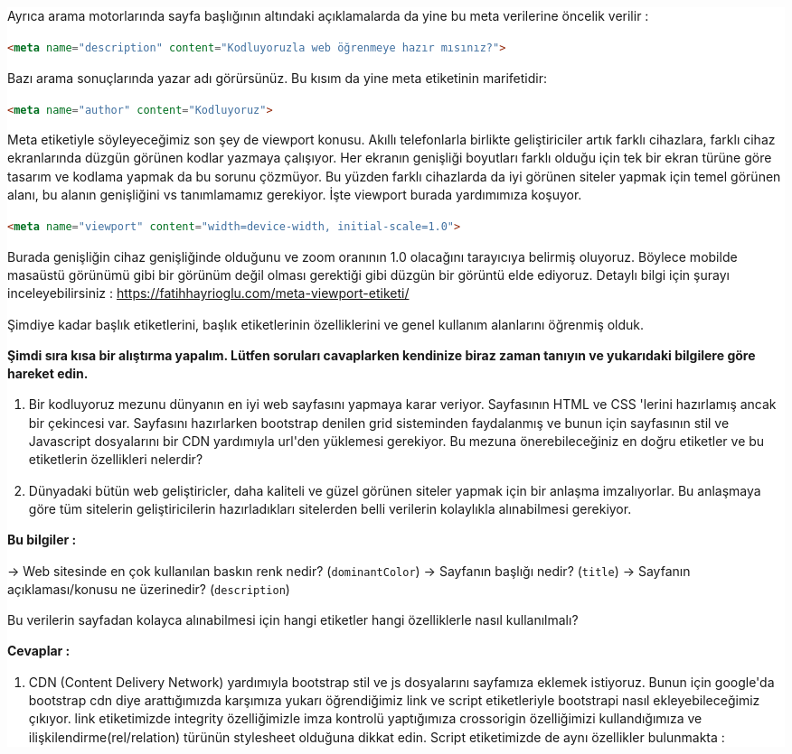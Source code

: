 Ayrıca arama motorlarında sayfa başlığının altındaki açıklamalarda da yine bu meta verilerine öncelik verilir : 

```html
<meta name="description" content="Kodluyoruzla web öğrenmeye hazır mısınız?">
```

Bazı arama sonuçlarında yazar adı görürsünüz. Bu kısım da yine meta etiketinin marifetidir: 

```html
<meta name="author" content="Kodluyoruz">
```

Meta etiketiyle söyleyeceğimiz son şey de viewport konusu. Akıllı telefonlarla birlikte geliştiriciler artık farklı cihazlara, farklı cihaz ekranlarında düzgün görünen kodlar yazmaya çalışıyor. Her ekranın genişliği boyutları farklı olduğu için tek bir ekran türüne göre tasarım ve kodlama yapmak da bu sorunu çözmüyor. Bu yüzden farklı cihazlarda da iyi görünen siteler yapmak için temel görünen alanı, bu alanın genişliğini vs tanımlamamız gerekiyor. İşte viewport burada yardımımıza koşuyor.

```html
<meta name="viewport" content="width=device-width, initial-scale=1.0">
```

Burada genişliğin cihaz genişliğinde olduğunu ve zoom oranının 1.0 olacağını tarayıcıya belirmiş oluyoruz. Böylece mobilde masaüstü görünümü gibi bir görünüm değil olması gerektiği gibi düzgün bir görüntü elde ediyoruz. Detaylı bilgi için şurayı inceleyebilirsiniz : <https://fatihhayrioglu.com/meta-viewport-etiketi/> 

Şimdiye kadar başlık etiketlerini, başlık etiketlerinin özelliklerini ve genel kullanım alanlarını öğrenmiş olduk. 

**Şimdi sıra kısa bir alıştırma yapalım. Lütfen soruları cavaplarken kendinize biraz zaman tanıyın ve yukarıdaki bilgilere göre hareket edin.**

1. Bir kodluyoruz mezunu dünyanın en iyi web sayfasını yapmaya karar veriyor. Sayfasının HTML ve CSS 'lerini hazırlamış ancak bir çekincesi var. Sayfasını hazırlarken bootstrap denilen grid sisteminden faydalanmış ve bunun için sayfasının stil ve Javascript dosyalarını bir CDN yardımıyla url'den yüklemesi gerekiyor. Bu mezuna önerebileceğiniz en doğru etiketler ve bu etiketlerin özellikleri nelerdir?

2. Dünyadaki bütün web geliştiricler, daha kaliteli ve güzel görünen siteler yapmak için bir anlaşma imzalıyorlar. Bu anlaşmaya göre tüm sitelerin geliştiricilerin hazırladıkları sitelerden belli verilerin kolaylıkla alınabilmesi gerekiyor. 

**Bu bilgiler :**

→ Web sitesinde en çok kullanılan baskın renk nedir? (`dominantColor`)
→ Sayfanın başlığı nedir? (`title`)
→ Sayfanın açıklaması/konusu ne üzerinedir? (`description`)

Bu verilerin sayfadan kolayca alınabilmesi için hangi etiketler hangi özelliklerle nasıl kullanılmalı?

**Cevaplar :**

1. CDN (Content Delivery Network) yardımıyla bootstrap stil ve js dosyalarını sayfamıza eklemek istiyoruz. Bunun için google'da bootstrap cdn diye arattığımızda karşımıza yukarı öğrendiğimiz link ve script etiketleriyle bootstrapi nasıl ekleyebileceğimiz çıkıyor. link etiketimizde integrity özelliğimizle imza kontrolü yaptığımıza crossorigin özelliğimizi kullandığımıza ve ilişkilendirme(rel/relation) türünün stylesheet olduğuna dikkat edin. Script etiketimizde de aynı özellikler bulunmakta : 
